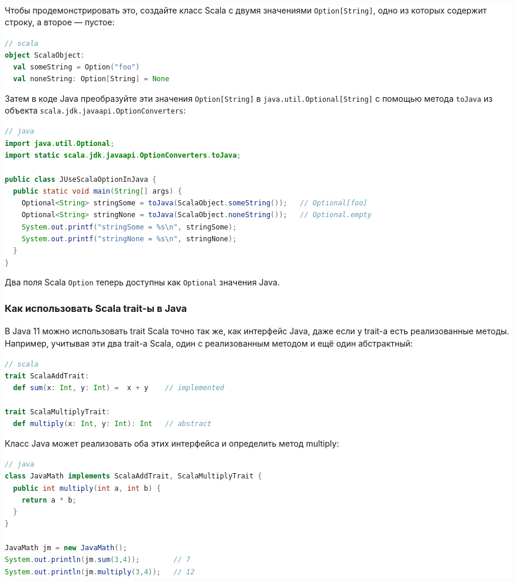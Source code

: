 Чтобы продемонстрировать это, создайте класс Scala с двумя значениями `Option[String]`, 
одно из которых содержит строку, а второе — пустое:

```scala
// scala
object ScalaObject:
  val someString = Option("foo")
  val noneString: Option[String] = None
```

Затем в коде Java преобразуйте эти значения `Option[String]` в `java.util.Optional[String]` 
с помощью метода `toJava` из объекта `scala.jdk.javaapi.OptionConverters`:

```java
// java
import java.util.Optional;
import static scala.jdk.javaapi.OptionConverters.toJava;

public class JUseScalaOptionInJava {
  public static void main(String[] args) {
    Optional<String> stringSome = toJava(ScalaObject.someString());   // Optional[foo]
    Optional<String> stringNone = toJava(ScalaObject.noneString());   // Optional.empty
    System.out.printf("stringSome = %s\n", stringSome);
    System.out.printf("stringNone = %s\n", stringNone);
  }
}
```

Два поля Scala `Option` теперь доступны как `Optional` значения Java.

### Как использовать Scala trait-ы в Java

В Java 11 можно использовать trait Scala точно так же, как интерфейс Java, 
даже если у trait-а есть реализованные методы. 
Например, учитывая эти два trait-а Scala, один с реализованным методом и ещё один абстрактный:

```scala
// scala
trait ScalaAddTrait:
  def sum(x: Int, y: Int) =  x + y    // implemented

trait ScalaMultiplyTrait:
  def multiply(x: Int, y: Int): Int   // abstract
```

Класс Java может реализовать оба этих интерфейса и определить метод multiply:

```java
// java
class JavaMath implements ScalaAddTrait, ScalaMultiplyTrait {
  public int multiply(int a, int b) {
    return a * b;
  }
}

JavaMath jm = new JavaMath();
System.out.println(jm.sum(3,4));        // 7
System.out.println(jm.multiply(3,4));   // 12
```
